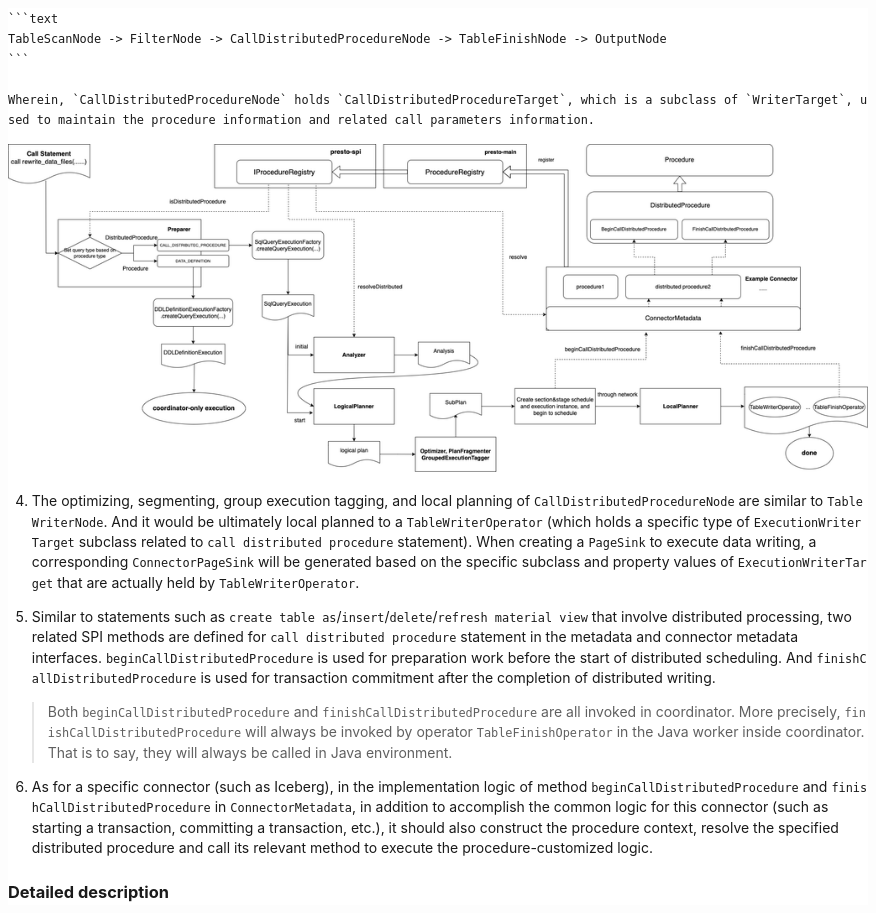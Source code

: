     ```text
    TableScanNode -> FilterNode -> CallDistributedProcedureNode -> TableFinishNode -> OutputNode
    ```
	
    Wherein, `CallDistributedProcedureNode` holds `CallDistributedProcedureTarget`, which is a subclass of `WriterTarget`, used to maintain the procedure information and related call parameters information.


![Distributed_procedure_architecture](RFC-0006/distributed_procedure.png)


4. The optimizing, segmenting, group execution tagging, and local planning of `CallDistributedProcedureNode` are similar to `TableWriterNode`. And it would be ultimately local planned to a `TableWriterOperator` (which holds a specific type of `ExecutionWriterTarget` subclass related to `call distributed procedure` statement). When creating a `PageSink` to execute data writing, a corresponding `ConnectorPageSink` will be generated based on the specific subclass and property values of `ExecutionWriterTarget` that are actually held by `TableWriterOperator`.


5. Similar to statements such as `create table as`/`insert`/`delete`/`refresh material view` that involve distributed processing, two related SPI methods are defined for `call distributed procedure` statement in the metadata and connector metadata interfaces. `beginCallDistributedProcedure` is used for preparation work before the start of distributed scheduling. And `finishCallDistributedProcedure` is used for transaction commitment after the completion of distributed writing.

> Both `beginCallDistributedProcedure` and `finishCallDistributedProcedure` are all invoked in coordinator. More precisely, `finishCallDistributedProcedure` will always be invoked by operator `TableFinishOperator` in the Java worker inside coordinator.
> That is to say, they will always be called in Java environment.

6. As for a specific connector (such as Iceberg), in the implementation logic of method `beginCallDistributedProcedure` and `finishCallDistributedProcedure` in `ConnectorMetadata`, in addition to accomplish the common logic for this connector (such as starting a transaction, committing a transaction, etc.), it should also construct the procedure context, resolve the specified distributed procedure and call its relevant method to execute the procedure-customized logic.

### Detailed description
